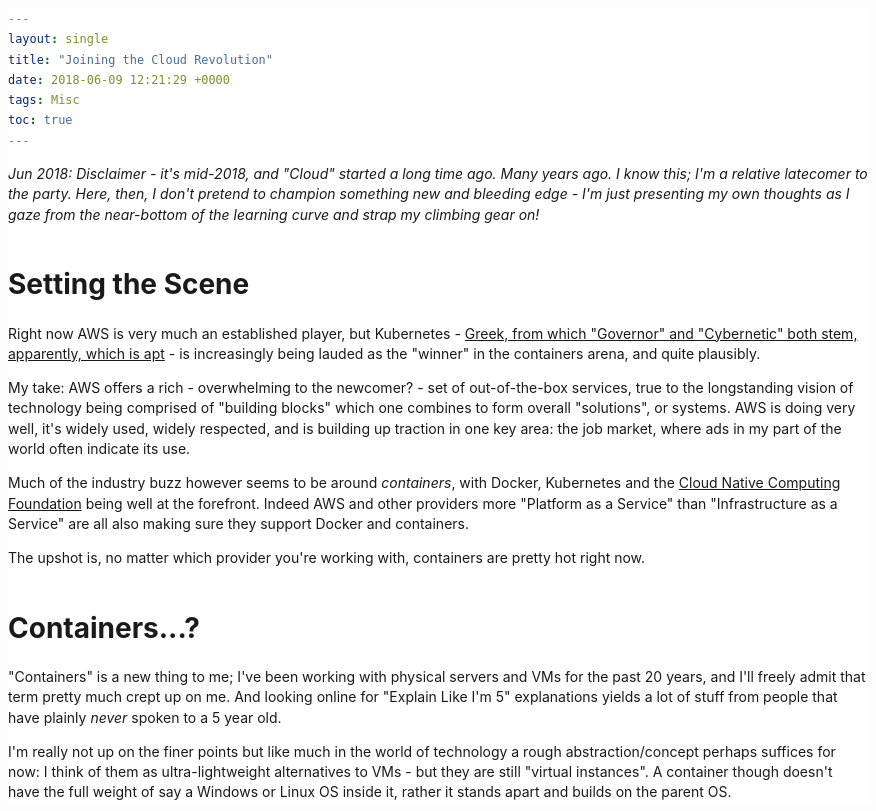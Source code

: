 ```yaml
---
layout: single
title: "Joining the Cloud Revolution"
date: 2018-06-09 12:21:29 +0000
tags: Misc
toc: true
---
```

_Jun 2018: Disclaimer - it's mid-2018, and "Cloud" started a long time ago. Many years ago. I know this; I'm a relative latecomer 
to the party. Here, then, I don't pretend to champion something new and bleeding edge - I'm just presenting my own thoughts
as I gaze from the near-bottom of the learning curve and strap my climbing gear on!_


# Setting the Scene

Right now AWS is very much an established player, but Kubernetes - [Greek, from which "Governor" and "Cybernetic" both stem, apparently, which is apt](https://kubernetes.io/docs/concepts/overview/what-is-kubernetes/#what-does-kubernetes-mean-k8s) - is 
increasingly being lauded as the "winner" in the containers arena, and quite plausibly. 

My take: AWS offers a rich - overwhelming to the newcomer? - set of out-of-the-box services, true to the longstanding 
vision of technology being comprised of "building blocks" which one combines to form overall "solutions", or systems. 
AWS is doing very well, it's widely used, widely respected, and is building up traction in one key area: the job market, 
where ads in my part of the world often indicate its use.

Much of the industry buzz however seems to be around _containers_, with Docker, Kubernetes and 
the [Cloud Native Computing Foundation](https://www.cncf.io/) being well at the forefront. Indeed AWS and other providers 
more "Platform as a Service" than "Infrastructure as a Service" are all also making sure they support Docker and containers.

The upshot is, no matter which provider you're working with, containers are pretty hot right now.


# Containers...?

"Containers" is a new thing to me; I've been working with physical servers and VMs for the past 20 years, and I'll 
freely admit that term pretty much crept up on me. And looking online for "Explain Like I'm 5" explanations yields a lot
of stuff from people that have plainly _never_ spoken to a 5 year old. 

I'm really not up on the finer points but like much in the world of technology a rough abstraction/concept perhaps 
suffices for now: I think of them as ultra-lightweight alternatives to VMs - but they are still "virtual instances". 
A container though doesn't have the full weight of say a Windows or Linux OS inside it, rather it stands apart and builds 
on the parent OS.
